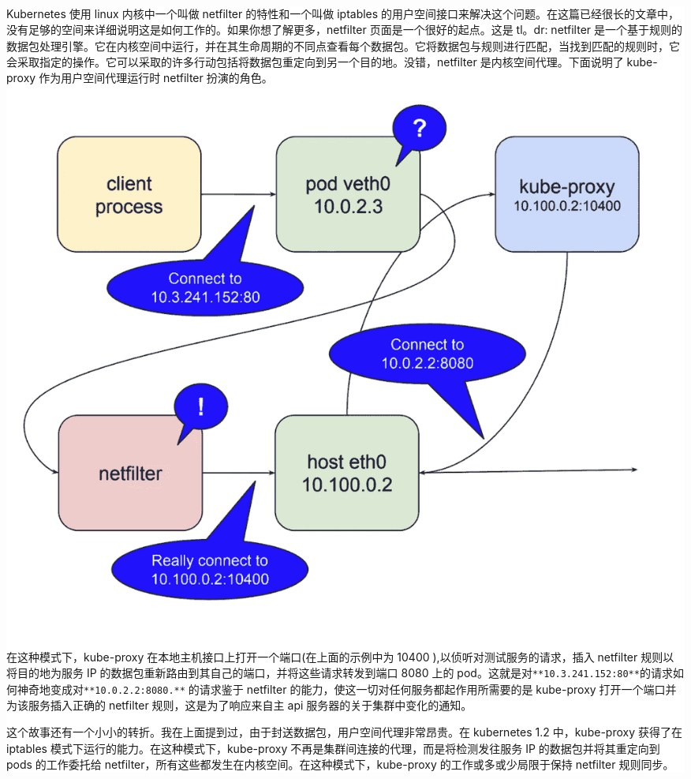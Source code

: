 Kubernetes 使用 linux 内核中一个叫做 netfilter 的特性和一个叫做 iptables 的用户空间接口来解决这个问题。在这篇已经很长的文章中，没有足够的空间来详细说明这是如何工作的。如果你想了解更多，netfilter 页面是一个很好的起点。这是 tl。dr: netfilter 是一个基于规则的数据包处理引擎。它在内核空间中运行，并在其生命周期的不同点查看每个数据包。它将数据包与规则进行匹配，当找到匹配的规则时，它会采取指定的操作。它可以采取的许多行动包括将数据包重定向到另一个目的地。没错，netfilter 是内核空间代理。下面说明了 kube-proxy 作为用户空间代理运行时 netfilter 扮演的角色。

![](img/43a19a62b81928c7cf0396e693d7d9d5.png)

在这种模式下，kube-proxy 在本地主机接口上打开一个端口(在上面的示例中为 10400 ),以侦听对测试服务的请求，插入 netfilter 规则以将目的地为服务 IP 的数据包重新路由到其自己的端口，并将这些请求转发到端口 8080 上的 pod。这就是对`**10.3.241.152:80**`的请求如何神奇地变成对`**10.0.2.2:8080.**` 的请求鉴于 netfilter 的能力，使这一切对任何服务都起作用所需要的是 kube-proxy 打开一个端口并为该服务插入正确的 netfilter 规则，这是为了响应来自主 api 服务器的关于集群中变化的通知。

这个故事还有一个小小的转折。我在上面提到过，由于封送数据包，用户空间代理非常昂贵。在 kubernetes 1.2 中，kube-proxy 获得了在 iptables 模式下运行的能力。在这种模式下，kube-proxy 不再是集群间连接的代理，而是将检测发往服务 IP 的数据包并将其重定向到 pods 的工作委托给 netfilter，所有这些都发生在内核空间。在这种模式下，kube-proxy 的工作或多或少局限于保持 netfilter 规则同步。
